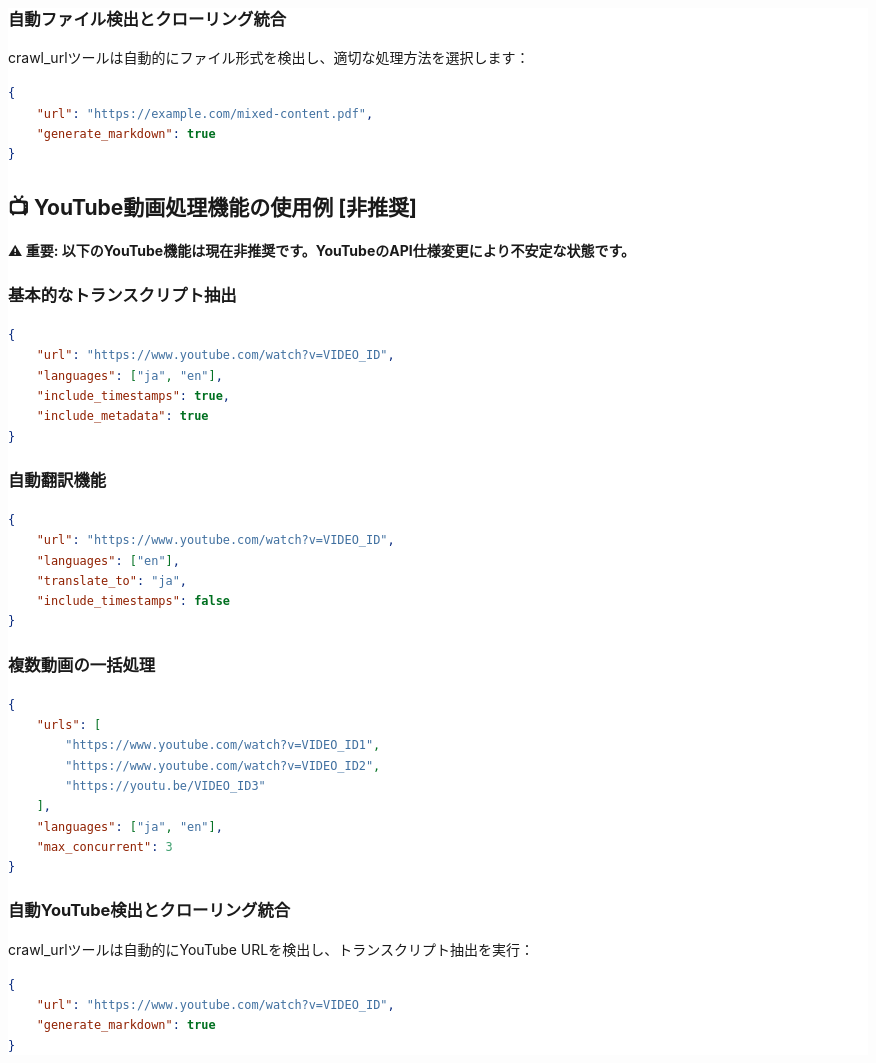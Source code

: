 ### 自動ファイル検出とクローリング統合
crawl_urlツールは自動的にファイル形式を検出し、適切な処理方法を選択します：
```json
{
    "url": "https://example.com/mixed-content.pdf",
    "generate_markdown": true
}
```

## 📺 YouTube動画処理機能の使用例 [非推奨]

**⚠️ 重要: 以下のYouTube機能は現在非推奨です。YouTubeのAPI仕様変更により不安定な状態です。**

### 基本的なトランスクリプト抽出
```json
{
    "url": "https://www.youtube.com/watch?v=VIDEO_ID",
    "languages": ["ja", "en"],
    "include_timestamps": true,
    "include_metadata": true
}
```

### 自動翻訳機能
```json
{
    "url": "https://www.youtube.com/watch?v=VIDEO_ID",
    "languages": ["en"],
    "translate_to": "ja",
    "include_timestamps": false
}
```

### 複数動画の一括処理
```json
{
    "urls": [
        "https://www.youtube.com/watch?v=VIDEO_ID1",
        "https://www.youtube.com/watch?v=VIDEO_ID2",
        "https://youtu.be/VIDEO_ID3"
    ],
    "languages": ["ja", "en"],
    "max_concurrent": 3
}
```

### 自動YouTube検出とクローリング統合
crawl_urlツールは自動的にYouTube URLを検出し、トランスクリプト抽出を実行：
```json
{
    "url": "https://www.youtube.com/watch?v=VIDEO_ID",
    "generate_markdown": true
}
```
